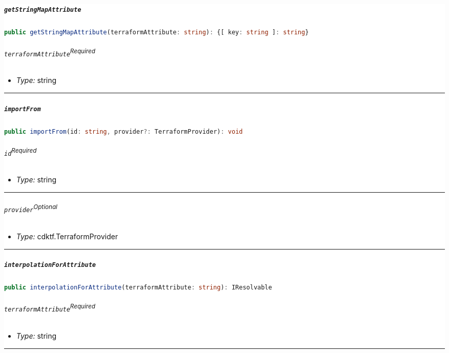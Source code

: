 
##### `getStringMapAttribute` <a name="getStringMapAttribute" id="@cdktf/aws-cdk.configConfigurationRecorder.ConfigConfigurationRecorder.getStringMapAttribute"></a>

```typescript
public getStringMapAttribute(terraformAttribute: string): {[ key: string ]: string}
```

###### `terraformAttribute`<sup>Required</sup> <a name="terraformAttribute" id="@cdktf/aws-cdk.configConfigurationRecorder.ConfigConfigurationRecorder.getStringMapAttribute.parameter.terraformAttribute"></a>

- *Type:* string

---

##### `importFrom` <a name="importFrom" id="@cdktf/aws-cdk.configConfigurationRecorder.ConfigConfigurationRecorder.importFrom"></a>

```typescript
public importFrom(id: string, provider?: TerraformProvider): void
```

###### `id`<sup>Required</sup> <a name="id" id="@cdktf/aws-cdk.configConfigurationRecorder.ConfigConfigurationRecorder.importFrom.parameter.id"></a>

- *Type:* string

---

###### `provider`<sup>Optional</sup> <a name="provider" id="@cdktf/aws-cdk.configConfigurationRecorder.ConfigConfigurationRecorder.importFrom.parameter.provider"></a>

- *Type:* cdktf.TerraformProvider

---

##### `interpolationForAttribute` <a name="interpolationForAttribute" id="@cdktf/aws-cdk.configConfigurationRecorder.ConfigConfigurationRecorder.interpolationForAttribute"></a>

```typescript
public interpolationForAttribute(terraformAttribute: string): IResolvable
```

###### `terraformAttribute`<sup>Required</sup> <a name="terraformAttribute" id="@cdktf/aws-cdk.configConfigurationRecorder.ConfigConfigurationRecorder.interpolationForAttribute.parameter.terraformAttribute"></a>

- *Type:* string

---
